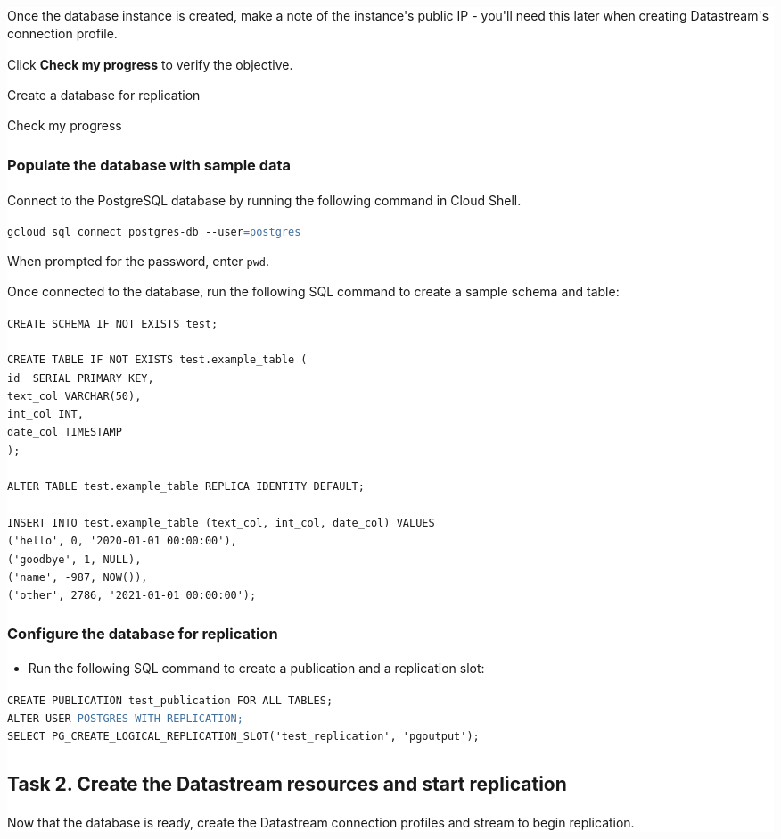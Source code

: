 Once the database instance is created, make a note of the instance's public IP - you'll need this later when creating Datastream's connection profile.

Click **Check my progress** to verify the objective.

Create a database for replication

Check my progress

### Populate the database with sample data

Connect to the PostgreSQL database by running the following command in Cloud Shell.

```apache
gcloud sql connect postgres-db --user=postgres
```

When prompted for the password, enter `pwd`.

Once connected to the database, run the following SQL command to create a sample schema and table:

```apache
CREATE SCHEMA IF NOT EXISTS test;

CREATE TABLE IF NOT EXISTS test.example_table (
id  SERIAL PRIMARY KEY,
text_col VARCHAR(50),
int_col INT,
date_col TIMESTAMP
);

ALTER TABLE test.example_table REPLICA IDENTITY DEFAULT; 

INSERT INTO test.example_table (text_col, int_col, date_col) VALUES
('hello', 0, '2020-01-01 00:00:00'),
('goodbye', 1, NULL),
('name', -987, NOW()),
('other', 2786, '2021-01-01 00:00:00');
```

### Configure the database for replication

* Run the following SQL command to create a publication and a replication slot:
    

```apache
CREATE PUBLICATION test_publication FOR ALL TABLES;
ALTER USER POSTGRES WITH REPLICATION;
SELECT PG_CREATE_LOGICAL_REPLICATION_SLOT('test_replication', 'pgoutput');
```

## **Task 2. Create the Datastream resources and start replication**

Now that the database is ready, create the Datastream connection profiles and stream to begin replication.
